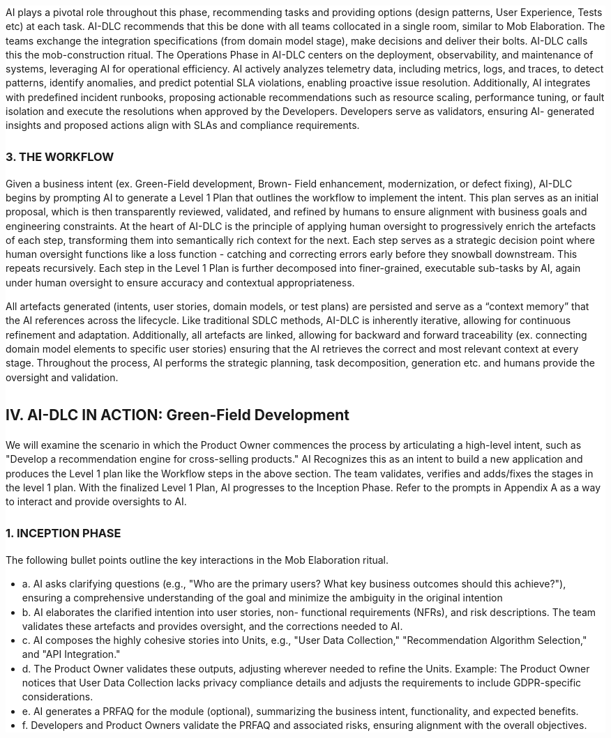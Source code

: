 AI plays a pivotal role throughout this phase, recommending tasks and providing options (design patterns, User Experience, Tests etc) at each task. AI-DLC recommends that this be done with all teams collocated in a single room, similar to Mob Elaboration. The teams exchange the integration specifications (from domain model stage), make decisions and deliver their bolts. AI-DLC calls this the mob-construction ritual. The Operations Phase in AI-DLC centers on the deployment, observability, and maintenance of systems, leveraging AI for operational efficiency. AI actively analyzes telemetry data, including metrics, logs, and traces, to detect patterns, identify anomalies, and predict potential SLA violations, enabling proactive issue resolution. Additionally, AI integrates with predefined incident runbooks, proposing actionable recommendations such as resource scaling, performance tuning, or fault isolation and execute the resolutions when approved by the Developers. Developers serve as validators, ensuring AI- generated insights and proposed actions align with SLAs and compliance requirements.

### 3. THE WORKFLOW
Given a business intent (ex. Green-Field development, Brown- Field enhancement, modernization, or defect fixing), AI-DLC begins by prompting AI to generate a Level 1 Plan that outlines the workflow to implement the intent. This plan serves as an initial proposal, which is then transparently reviewed, validated, and refined by humans to ensure alignment with business goals and engineering constraints. At the heart of AI-DLC is the principle of applying human oversight to progressively enrich the artefacts of each step, transforming them into semantically rich context for the next. Each step serves as a strategic decision point where human oversight functions like a loss function - catching and correcting errors early before they snowball downstream. This repeats recursively. Each step in the Level 1 Plan is further decomposed into finer-grained, executable sub-tasks by AI, again under human oversight to ensure accuracy and contextual appropriateness. 

All artefacts generated (intents, user stories, domain models, or test plans) are persisted and serve as a “context memory” that the AI references across the lifecycle. Like traditional SDLC methods, AI-DLC is inherently iterative, allowing for continuous refinement and adaptation. Additionally, all artefacts are linked, allowing for backward and forward traceability (ex. connecting domain model elements to specific user stories) ensuring that the AI retrieves the correct and most relevant context at every stage. Throughout the process, AI performs the strategic planning, task decomposition, generation etc. and humans provide the oversight and validation.

## IV. AI-DLC IN ACTION: Green-Field Development

We will examine the scenario in which the Product Owner commences the process by articulating a high-level intent, such as "Develop a recommendation engine for cross-selling products." AI Recognizes this as an intent to build a new application and produces the Level 1 plan like the Workflow steps in the above section. The team validates, verifies and adds/fixes the stages in the level 1 plan. With the finalized Level 1 Plan, AI progresses to the Inception Phase. Refer to the prompts in Appendix A as a way to interact and provide oversights to AI.

### 1. INCEPTION PHASE
The following bullet points outline the key interactions in the Mob Elaboration ritual.

- a. AI asks clarifying questions (e.g., "Who are the primary users? What key business outcomes should this achieve?"), ensuring a comprehensive understanding of the goal and minimize the ambiguity in the original intention
- b. AI elaborates the clarified intention into user stories, non- functional requirements (NFRs), and risk descriptions. The team validates these artefacts and provides oversight, and the corrections needed to AI.
- c. AI composes the highly cohesive stories into Units, e.g., "User Data Collection," "Recommendation Algorithm Selection," and "API Integration."
- d. The Product Owner validates these outputs, adjusting wherever needed to refine the Units. Example: The Product Owner notices that User Data Collection lacks privacy compliance details and adjusts the requirements to include GDPR-specific considerations.
- e. AI generates a PRFAQ for the module (optional), summarizing the business intent, functionality, and expected benefits.
- f. Developers and Product Owners validate the PRFAQ and associated risks, ensuring alignment with the overall objectives.
